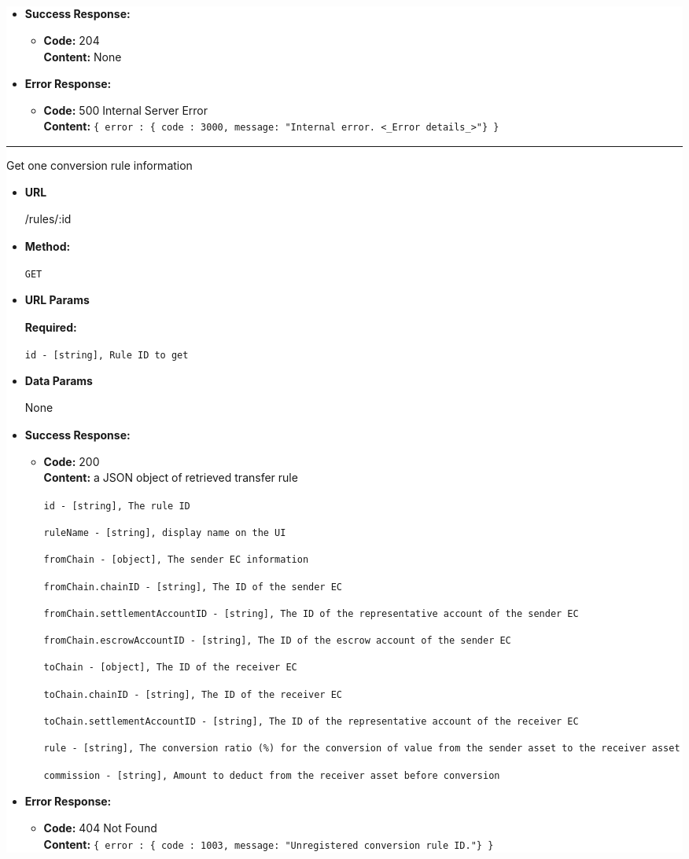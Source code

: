 * **Success Response:**

  * **Code:** 204 <br />
    **Content:** None
 
* **Error Response:**

  * **Code:** 500 Internal Server Error<br />
    **Content:** `{ error : { code : 3000, message: "Internal error. <_Error details_>"} }`

----

Get one conversion rule information

* **URL**

  /rules/:id

* **Method:**

  `GET`
  
*  **URL Params**

   **Required:**
 
   `id - [string], Rule ID to get`

* **Data Params**

  None

* **Success Response:**

  * **Code:** 200 <br />
    **Content:** a JSON object of retrieved transfer rule

    `id - [string], The rule ID`
 
    `ruleName - [string], display name on the UI`
 
    `fromChain - [object], The sender EC information`
 
    `fromChain.chainID - [string], The ID of the sender EC`
 
    `fromChain.settlementAccountID - [string], The ID of the representative account of the sender EC`
 
    `fromChain.escrowAccountID - [string], The ID of the escrow account of the sender EC`
 
    `toChain - [object], The ID of the receiver EC`
 
    `toChain.chainID - [string], The ID of the receiver EC`
 
    `toChain.settlementAccountID - [string], The ID of the representative account of the receiver EC`
 
    `rule - [string], The conversion ratio (%) for the conversion of value from the sender asset to the receiver asset`
 
    `commission - [string], Amount to deduct from the receiver asset before conversion`
 
* **Error Response:**

  * **Code:** 404 Not Found<br />
    **Content:** `{ error : { code : 1003, message: "Unregistered conversion rule ID."} }`
